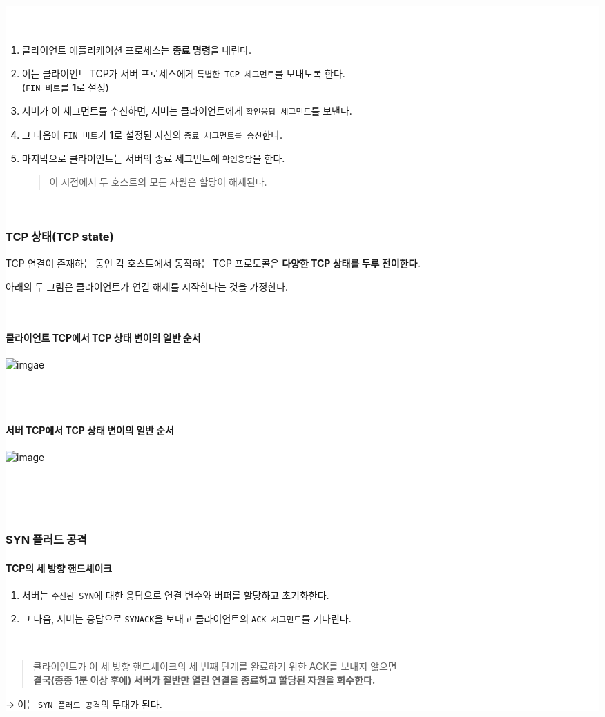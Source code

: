 <br/>
<br/>

1. 클라이언트 애플리케이션 프로세스는 **종료 명령**을 내린다.


2. 이는 클라이언트 TCP가 서버 프로세스에게 `특별한 TCP 세그먼트`를 보내도록 한다.  
   (`FIN 비트`를 **1**로 설정)


3. 서버가 이 세그먼트를 수신하면, 서버는 클라이언트에게 `확인응답 세그먼트`를 보낸다.


4. 그 다음에 `FIN 비트`가 **1**로 설정된 자신의 `종료 세그먼트를 송신`한다.


5. 마지막으로 클라이언트는 서버의 종료 세그먼트에 `확인응답`을 한다.

   > 이 시점에서 두 호스트의 모든 자원은 할당이 해제된다.

<br/>

### TCP 상태(TCP state)

TCP 연결이 존재하는 동안 각 호스트에서 동작하는 TCP 프로토콜은 **다양한 TCP 상태를 두루 전이한다.**

아래의 두 그림은 클라이언트가 연결 해제를 시작한다는 것을 가정한다.

<br/>

#### 클라이언트 TCP에서 TCP 상태 변이의 일반 순서

![imgae](https://user-images.githubusercontent.com/86337233/211440563-c245132e-f149-46d6-a184-621ccb29b848.png)

<br/>
<br/>

#### 서버 TCP에서 TCP 상태 변이의 일반 순서

![image](https://user-images.githubusercontent.com/86337233/211440566-f2dc1e33-46ab-459b-8dc6-707fc963ba70.png)

<br/>
<br/>
<br/>

### SYN 플러드 공격

#### TCP의 세 방향 핸드셰이크

1. 서버는 `수신된 SYN`에 대한 응답으로 연결 변수와 버퍼를 할당하고 초기화한다.


2. 그 다음, 서버는 응답으로 `SYNACK`을 보내고 클라이언트의 `ACK 세그먼트`를 기다린다.

<br/>

> 클라이언트가 이 세 방향 핸드셰이크의 세 번째 단계를 완료하기 위한 ACK를 보내지 않으면  
> **결국(종종 1분 이상 후에) 서버가 절반만 열린 연결을 종료하고 할당된 자원을 회수한다.**

→ 이는 `SYN 플러드 공격`의 무대가 된다.
